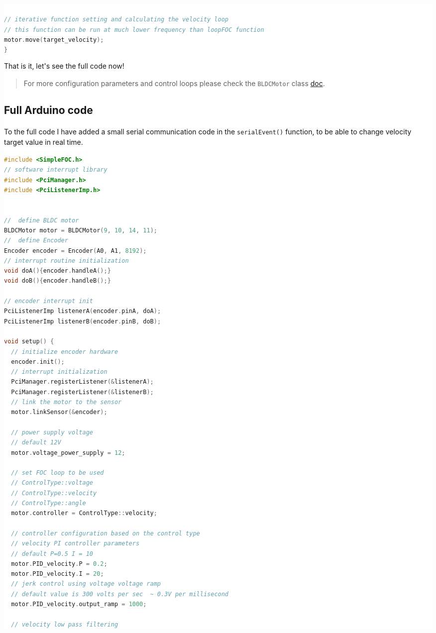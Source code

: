 ```cpp

// iterative function setting and calculating the velocity loop
// this function can be run at much lower frequency than loopFOC function
motor.move(target_velocity);
}
```
That is it, let's see the full code now!
<blockquote class="info">For more configuration parameters and control loops please check the <code class="highlighter-rouge">BLDCMotor</code> class <a href="motor_initialization">doc</a>.</blockquote>

## Full Arduino code
To the full code I have added a small serial communication code in the `serialEvent()` function,  to be able to change velocity target value in real time.
```cpp
#include <SimpleFOC.h>
// software interrupt library
#include <PciManager.h>
#include <PciListenerImp.h>


//  define BLDC motor
BLDCMotor motor = BLDCMotor(9, 10, 14, 11);
//  define Encoder
Encoder encoder = Encoder(A0, A1, 8192);
// interrupt routine initialization
void doA(){encoder.handleA();}
void doB(){encoder.handleB();}

// encoder interrupt init
PciListenerImp listenerA(encoder.pinA, doA);
PciListenerImp listenerB(encoder.pinB, doB);

void setup() {
  // initialize encoder hardware
  encoder.init();
  // interrupt initialization
  PciManager.registerListener(&listenerA);
  PciManager.registerListener(&listenerB);
  // link the motor to the sensor
  motor.linkSensor(&encoder);

  // power supply voltage
  // default 12V
  motor.voltage_power_supply = 12;

  // set FOC loop to be used
  // ControlType::voltage
  // ControlType::velocity
  // ControlType::angle
  motor.controller = ControlType::velocity;

  // controller configuration based on the control type 
  // velocity PI controller parameters
  // default P=0.5 I = 10
  motor.PID_velocity.P = 0.2;
  motor.PID_velocity.I = 20;
  // jerk control using voltage voltage ramp
  // default value is 300 volts per sec  ~ 0.3V per millisecond
  motor.PID_velocity.output_ramp = 1000;

  // velocity low pass filtering
```